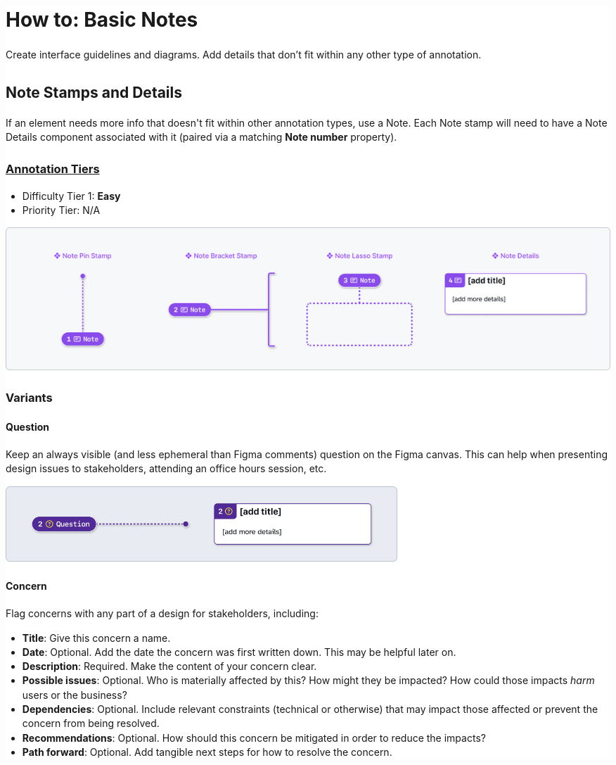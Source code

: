 # How to: Basic Notes

Create interface guidelines and diagrams. Add details that don’t fit within any other type of annotation.

## Note Stamps and Details
If an element needs more info that doesn't fit within other annotation types, use a Note. Each Note stamp will need to have a Note Details component associated with it (paired via a matching **Note number** property).

### [Annotation Tiers](https://github.com/github/annotation-toolkit/blob/main/deep-dives/tiered-model.md)
- Difficulty Tier 1: **Easy**
- Priority Tier: N/A

<img src="Images/note-stamp-annotations.png" alt="A row of four annotations components: The first is a purple pin stamp with a label of Note, and a note number of 1. The second is a purple bracket stamp with a label of Note, and a note number of 2. The third is a purple lasso stamp which has a white and purple dashed outline attached to it, and a label of Note, and a note number of 3. The last annotation is a Details component with a note number set to 4. It is a white rectangular panel with purple accents. " width="1012">

### Variants

#### Question

Keep an always visible (and less ephemeral than Figma comments) question on the Figma canvas.
This can help when presenting design issues to stakeholders, attending an office hours session, etc. 

<img src="Images/question-annotations.png" alt="A Question pin annotation and an empty Details annotation. The note numbers are set to 2, and both contain a question mark icon." width="557">

#### Concern

Flag concerns with any part of a design for stakeholders, including:
- **Title**: Give this concern a name.
- **Date**: Optional. Add the date the concern was first written down. This may be helpful later on.
- **Description**: Required. Make the content of your concern clear. 
- **Possible issues**: Optional. Who is materially affected by this? How might they be impacted? How could those impacts *harm* users or the business?
- **Dependencies**: Optional. Include relevant constraints (technical or otherwise) that may impact those affected or prevent the concern from being resolved. 
- **Recommendations**: Optional. How should this concern be mitigated in order to reduce the impacts?
- **Path forward**: Optional. Add tangible next steps for how to resolve the concern.
